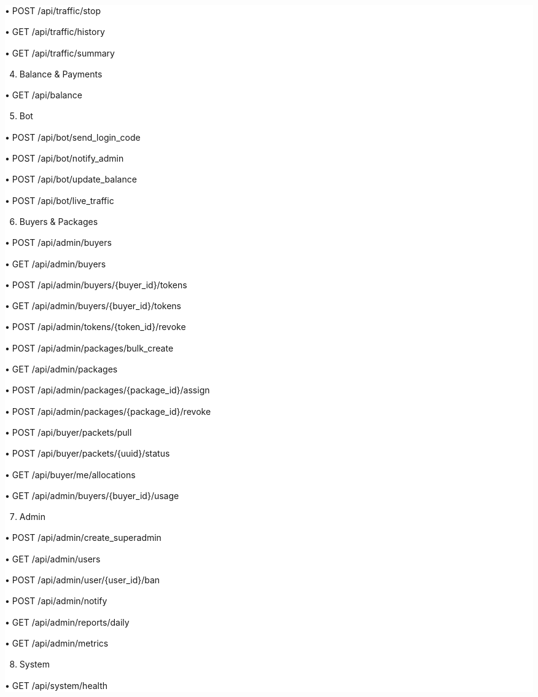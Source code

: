 • POST /api/traffic/stop 

• GET /api/traffic/history 

• GET /api/traffic/summary 

4. Balance & Payments 

• GET /api/balance 

5. Bot 

• POST /api/bot/send_login_code 

• POST /api/bot/notify_admin 

• POST /api/bot/update_balance 

• POST /api/bot/live_traffic 

6. Buyers & Packages 

• POST /api/admin/buyers 

• GET /api/admin/buyers 

• POST /api/admin/buyers/{buyer_id}/tokens 

• GET /api/admin/buyers/{buyer_id}/tokens 

• POST /api/admin/tokens/{token_id}/revoke 

• POST /api/admin/packages/bulk_create 

• GET /api/admin/packages 

• POST /api/admin/packages/{package_id}/assign 

• POST /api/admin/packages/{package_id}/revoke 

• POST /api/buyer/packets/pull 

• POST /api/buyer/packets/{uuid}/status 

• GET /api/buyer/me/allocations 

• GET /api/admin/buyers/{buyer_id}/usage 

7. Admin 

• POST /api/admin/create_superadmin 

• GET /api/admin/users 

• POST /api/admin/user/{user_id}/ban 

• POST /api/admin/notify 

• GET /api/admin/reports/daily 

• GET /api/admin/metrics 

8. System 

• GET /api/system/health 

